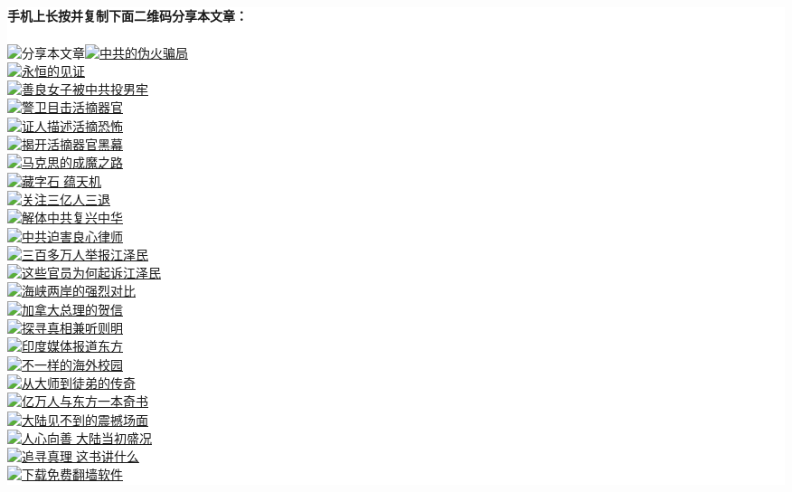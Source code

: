 <strong>手机上长按并复制下面二维码分享本文章：</strong><br><br><img src="https://chart.apis.google.com/chart?cht=qr&chs=240x240&choe=UTF-8&chld=M|2&chl=https://github.com/19920513/djy/blob/master/gb/19/8/26/n11478303.md%231" title="分享本文章"></td><td VALIGN=TOP><a href="https://github.com/19920513/djy/blob/master/gb/16/1/21/n4622075.md?dfh#1" target="_blank"><img src="https://raw.githubusercontent.com/19920513/djy/master/gb/300/wei-f1.jpg" title="中共的伪火骗局"  alt="中共的伪火骗局"></a><br><a href="https://github.com/19920513/www/blob/master/README.md?dfh#9" target="_blank"><img src="https://raw.githubusercontent.com/19920513/djy/master/gb/300/yong-h.jpg" title="永恒的见证"  alt="永恒的见证"></a><br><a href="https://github.com/19920513/djy/blob/master/gb/13/9/29/n3974789.md?dfh#1" target="_blank"><img src="https://raw.githubusercontent.com/19920513/djy/master/gb/300/shang-lnz.jpg" title="善良女子被中共投男牢"  alt="善良女子被中共投男牢"></a><br><a href="https://github.com/19920513/djy/blob/master/gb/16/3/16/n4663449.md?dfh#1" target="_blank"><img src="https://raw.githubusercontent.com/19920513/djy/master/gb/300/huo-z3.jpg" title="警卫目击活摘器官"  alt="警卫目击活摘器官"></a><br><a href="https://github.com/19920513/djy/blob/master/gb/16/8/7/n8177641.md?dfh#1" target="_blank"><img src="https://raw.githubusercontent.com/19920513/djy/master/gb/300/huo-z4.jpg" title="证人描述活摘恐怖"  alt="证人描述活摘恐怖"></a><br><a href="https://github.com/19920513/djy/blob/master/gb/10/4/19/n2881569.md?dfh#1" target="_blank"><img src="https://raw.githubusercontent.com/19920513/djy/master/gb/300/huo-z1.jpg" title="揭开活摘器官黑幕"  alt="揭开活摘器官黑幕"></a><br><a href="https://github.com/19920513/djy/blob/master/gb/10/11/7/n3077476.md?dfh#1" target="_blank"><img src="https://raw.githubusercontent.com/19920513/djy/master/gb/300/ma-ks.jpg" title="马克思的成魔之路"  alt="马克思的成魔之路"></a><br><a href="https://github.com/19920513/djy/blob/master/gb/14/6/9/n4173977.md?dfh#1" target="_blank"><img src="https://raw.githubusercontent.com/19920513/djy/master/gb/300/chang-zs.jpg" title="藏字石 蕴天机"  alt="藏字石 蕴天机"></a><br><a href="https://github.com/19920513/djy/blob/master/gb/18/5/10/n10381511.md?dfh#1" target="_blank"><img src="https://raw.githubusercontent.com/19920513/djy/master/gb/300/st1.jpg" title="关注三亿人三退"  alt="关注三亿人三退"></a><br><a href="https://github.com/19920513/djy/blob/master/gb/18/3/21/n10237682.md?dfh#1" target="_blank"><img src="https://raw.githubusercontent.com/19920513/djy/master/gb/300/jie-t.jpg" title="解体中共复兴中华"  alt="解体中共复兴中华"></a><br><a href="https://github.com/19920513/djy/blob/master/gb/9/2/9/n2422991.md?dfh#1" target="_blank"><img src="https://raw.githubusercontent.com/19920513/djy/master/gb/300/gao-zs.jpg" title="中共迫害良心律师"  alt="中共迫害良心律师"></a><br><a href="https://github.com/19920513/djy/blob/master/gb/18/12/9/n10900044.md?dfh#1" target="_blank"><img src="https://raw.githubusercontent.com/19920513/djy/master/gb/300/sj1.jpg" title="三百多万人举报江泽民"  alt="三百多万人举报江泽民"></a><br><a href="https://github.com/19920513/djy/blob/master/gb/18/8/28/n10672014.md?dfh#1" target="_blank"><img src="https://raw.githubusercontent.com/19920513/djy/master/gb/300/sj2.jpg" title="这些官员为何起诉江泽民"  alt="这些官员为何起诉江泽民"></a><br><a href="https://github.com/19920513/djy/blob/master/gb/8/12/18/n2367165.md?dfh#1" target="_blank"><img src="https://raw.githubusercontent.com/19920513/djy/master/gb/300/liangan.jpg" title="海峡两岸的强烈对比"  alt="海峡两岸的强烈对比"></a><br><a href="https://github.com/19920513/djy/blob/master/gb/15/12/10/n4593139.md?dfh#1" target="_blank"><img src="https://raw.githubusercontent.com/19920513/djy/master/gb/300/jia-ndzl.jpg" title="加拿大总理的贺信"  alt="加拿大总理的贺信"></a><br><a href="https://github.com/19920513/djy/blob/master/gb/11/6/17/n3289382.md?dfh#1" target="_blank"><img src="https://raw.githubusercontent.com/19920513/djy/master/gb/300/xiao-wd.jpg" title="探寻真相兼听则明"  alt="探寻真相兼听则明"></a><br><a href="https://github.com/19920513/djy/blob/master/gb/18/10/27/n10812623.md?dfh#1" target="_blank"><img src="https://raw.githubusercontent.com/19920513/djy/master/gb/300/yindu.jpg" title="印度媒体报道东方"  alt="印度媒体报道东方"></a><br><a href="https://github.com/19920513/djy/blob/master/gb/18/6/9/n10469652.md?dfh#1" target="_blank"><img src="https://raw.githubusercontent.com/19920513/djy/master/gb/300/xie-j.jpg" title="不一样的海外校园"  alt="不一样的海外校园"></a><br><a href="https://github.com/19920513/djy/blob/master/gb/7/4/5/n1669415.md?dfh#1" target="_blank"><img src="https://raw.githubusercontent.com/19920513/djy/master/gb/300/li-up.jpg" title="从大师到徒弟的传奇"  alt="从大师到徒弟的传奇"></a><br><a href="https://github.com/19920513/djy/blob/master/gb/17/5/26/n9191512.md?dfh#1" target="_blank"><img src="https://raw.githubusercontent.com/19920513/djy/master/gb/300/zfl2.jpg" title="亿万人与东方一本奇书"  alt="亿万人与东方一本奇书"></a><br><a href="https://github.com/19920513/djy/blob/master/gb/13/11/27/n4020290.md?dfh#1" target="_blank"><img src="https://raw.githubusercontent.com/19920513/djy/master/gb/300/zhen-h.jpg" title="大陆见不到的震撼场面"  alt="大陆见不到的震撼场面"></a><br><a href="https://github.com/19920513/djy/blob/master/gb/15/7/17/n4482910.md?dfh#1" target="_blank"><img src="https://raw.githubusercontent.com/19920513/djy/master/gb/300/dalu-sk.jpg" title="人心向善 大陆当初盛况"  alt="人心向善 大陆当初盛况"></a><br><a href="https://github.com/19920513/djy/blob/master/gb/19/1/5/n10955468.md?dfh#1" target="_blank"><img src="https://raw.githubusercontent.com/19920513/djy/master/gb/300/zfl1.jpg" title="追寻真理 这书讲什么"  alt="追寻真理 这书讲什么"></a><br><a href="https://github.com/19920513/www/blob/master/README.md?dfh#1" target="_blank"><img src="https://raw.githubusercontent.com/19920513/djy/master/gb/300/fq1.jpg" title="下载免费翻墙软件"  alt="下载免费翻墙软件"></a><br></td></tr></table>
